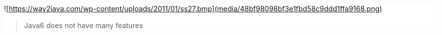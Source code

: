 ![https://way2java.com/wp-content/uploads/2011/01/ss27.bmp](media/48bf98098bf3e1fbd58c9ddd1ffa9168.png)

> Java6 does not have many features

